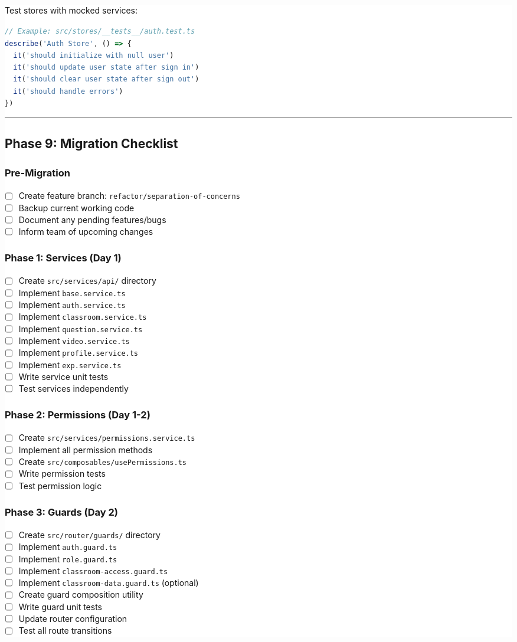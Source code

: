 Test stores with mocked services:

```typescript
// Example: src/stores/__tests__/auth.test.ts
describe('Auth Store', () => {
  it('should initialize with null user')
  it('should update user state after sign in')
  it('should clear user state after sign out')
  it('should handle errors')
})
```

---

## Phase 9: Migration Checklist

### Pre-Migration
- [ ] Create feature branch: `refactor/separation-of-concerns`
- [ ] Backup current working code
- [ ] Document any pending features/bugs
- [ ] Inform team of upcoming changes

### Phase 1: Services (Day 1)
- [ ] Create `src/services/api/` directory
- [ ] Implement `base.service.ts`
- [ ] Implement `auth.service.ts`
- [ ] Implement `classroom.service.ts`
- [ ] Implement `question.service.ts`
- [ ] Implement `video.service.ts`
- [ ] Implement `profile.service.ts`
- [ ] Implement `exp.service.ts`
- [ ] Write service unit tests
- [ ] Test services independently

### Phase 2: Permissions (Day 1-2)
- [ ] Create `src/services/permissions.service.ts`
- [ ] Implement all permission methods
- [ ] Create `src/composables/usePermissions.ts`
- [ ] Write permission tests
- [ ] Test permission logic

### Phase 3: Guards (Day 2)
- [ ] Create `src/router/guards/` directory
- [ ] Implement `auth.guard.ts`
- [ ] Implement `role.guard.ts`
- [ ] Implement `classroom-access.guard.ts`
- [ ] Implement `classroom-data.guard.ts` (optional)
- [ ] Create guard composition utility
- [ ] Write guard unit tests
- [ ] Update router configuration
- [ ] Test all route transitions
